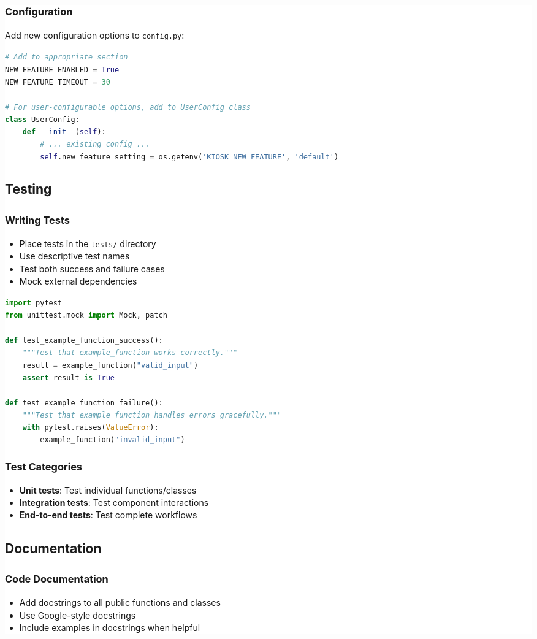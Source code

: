 ### Configuration

Add new configuration options to `config.py`:

```python
# Add to appropriate section
NEW_FEATURE_ENABLED = True
NEW_FEATURE_TIMEOUT = 30

# For user-configurable options, add to UserConfig class
class UserConfig:
    def __init__(self):
        # ... existing config ...
        self.new_feature_setting = os.getenv('KIOSK_NEW_FEATURE', 'default')
```

## Testing

### Writing Tests

- Place tests in the `tests/` directory
- Use descriptive test names
- Test both success and failure cases
- Mock external dependencies

```python
import pytest
from unittest.mock import Mock, patch

def test_example_function_success():
    """Test that example_function works correctly."""
    result = example_function("valid_input")
    assert result is True

def test_example_function_failure():
    """Test that example_function handles errors gracefully."""
    with pytest.raises(ValueError):
        example_function("invalid_input")
```

### Test Categories

- **Unit tests**: Test individual functions/classes
- **Integration tests**: Test component interactions
- **End-to-end tests**: Test complete workflows

## Documentation

### Code Documentation

- Add docstrings to all public functions and classes
- Use Google-style docstrings
- Include examples in docstrings when helpful
